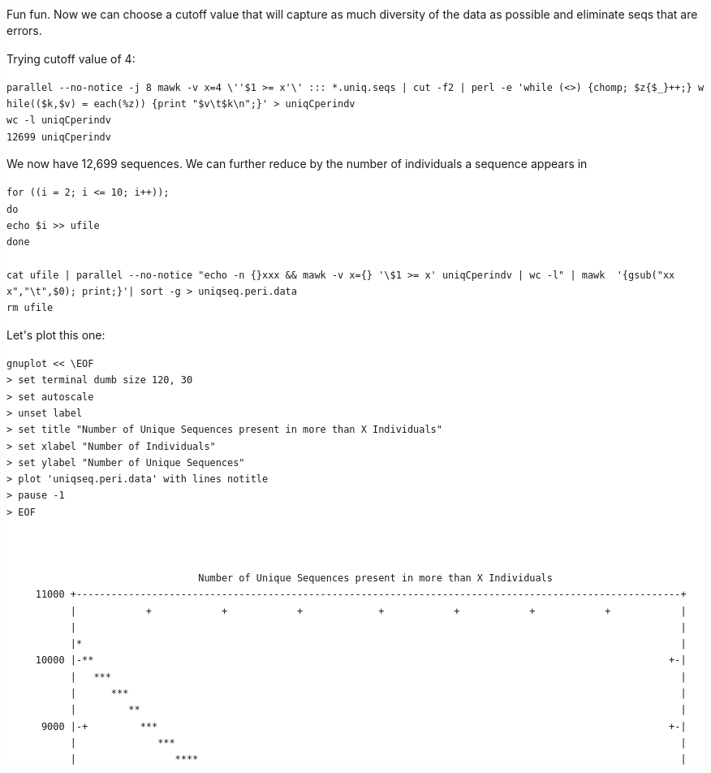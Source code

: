 Fun fun. Now we can choose a cutoff value that will capture as much diversity of the data as possible and eliminate seqs that are errors. 

Trying cutoff value of 4:

```
parallel --no-notice -j 8 mawk -v x=4 \''$1 >= x'\' ::: *.uniq.seqs | cut -f2 | perl -e 'while (<>) {chomp; $z{$_}++;} while(($k,$v) = each(%z)) {print "$v\t$k\n";}' > uniqCperindv
wc -l uniqCperindv
12699 uniqCperindv
```

We now have 12,699 sequences. We can further reduce by the number of individuals a sequence appears in

```
for ((i = 2; i <= 10; i++));
do
echo $i >> ufile
done

cat ufile | parallel --no-notice "echo -n {}xxx && mawk -v x={} '\$1 >= x' uniqCperindv | wc -l" | mawk  '{gsub("xxx","\t",$0); print;}'| sort -g > uniqseq.peri.data
rm ufile
```

Let's plot this one:

```
gnuplot << \EOF
> set terminal dumb size 120, 30
> set autoscale
> unset label
> set title "Number of Unique Sequences present in more than X Individuals"
> set xlabel "Number of Individuals"
> set ylabel "Number of Unique Sequences"
> plot 'uniqseq.peri.data' with lines notitle
> pause -1
> EOF

                                                                                                                        
                                                                                                                        
                                 Number of Unique Sequences present in more than X Individuals                          
     11000 +--------------------------------------------------------------------------------------------------------+   
           |            +            +            +             +            +            +            +            |   
           |                                                                                                        |   
           |*                                                                                                       |   
     10000 |-**                                                                                                   +-|   
           |   ***                                                                                                  |   
           |      ***                                                                                               |   
           |         **                                                                                             |   
      9000 |-+         ***                                                                                        +-|   
           |              ***                                                                                       |   
           |                 ****                                                                                   |   
```